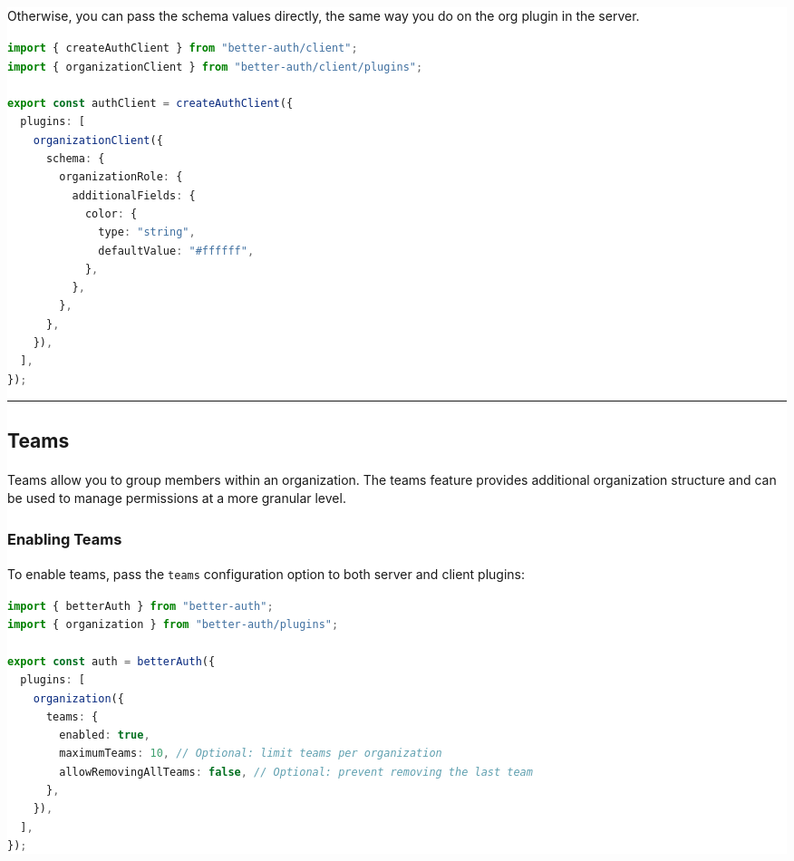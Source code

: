 Otherwise, you can pass the schema values directly, the same way you do on the org plugin in the server.

```ts title="auth-client.ts"
import { createAuthClient } from "better-auth/client";
import { organizationClient } from "better-auth/client/plugins";

export const authClient = createAuthClient({
  plugins: [
    organizationClient({
      schema: {
        organizationRole: {
          additionalFields: {
            color: {
              type: "string",
              defaultValue: "#ffffff",
            },
          },
        },
      },
    }),
  ],
});
```

---

## Teams

Teams allow you to group members within an organization. The teams feature provides additional organization structure and can be used to manage permissions at a more granular level.

### Enabling Teams

To enable teams, pass the `teams` configuration option to both server and client plugins:

```ts title="auth.ts"
import { betterAuth } from "better-auth";
import { organization } from "better-auth/plugins";

export const auth = betterAuth({
  plugins: [
    organization({
      teams: {
        enabled: true,
        maximumTeams: 10, // Optional: limit teams per organization
        allowRemovingAllTeams: false, // Optional: prevent removing the last team
      },
    }),
  ],
});
```
